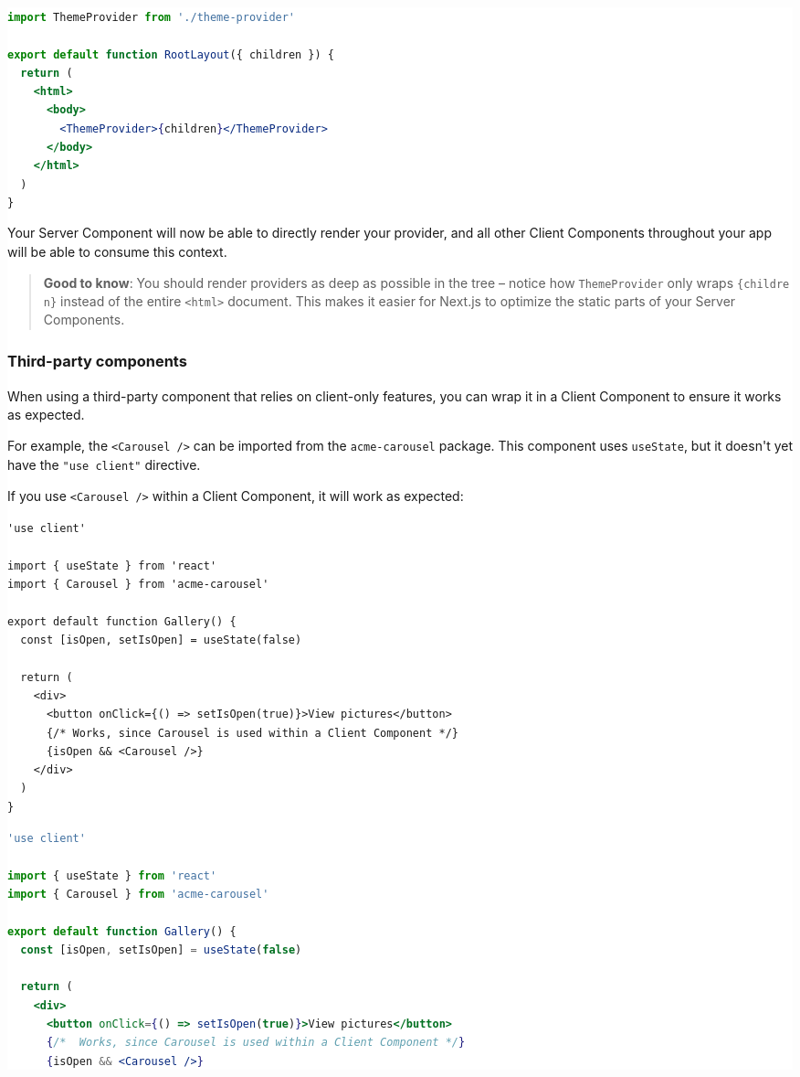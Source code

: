 ```jsx filename="app/layout.js" switcher
import ThemeProvider from './theme-provider'

export default function RootLayout({ children }) {
  return (
    <html>
      <body>
        <ThemeProvider>{children}</ThemeProvider>
      </body>
    </html>
  )
}
```

Your Server Component will now be able to directly render your provider, and all
other Client Components throughout your app will be able to consume this
context.

> **Good to know**: You should render providers as deep as possible in the tree
> – notice how `ThemeProvider` only wraps `{children}` instead of the entire
> `<html>` document. This makes it easier for Next.js to optimize the static
> parts of your Server Components.

### Third-party components

When using a third-party component that relies on client-only features, you can
wrap it in a Client Component to ensure it works as expected.

For example, the `<Carousel />` can be imported from the `acme-carousel`
package. This component uses `useState`, but it doesn't yet have the
`"use client"` directive.

If you use `<Carousel />` within a Client Component, it will work as expected:

```tsx filename="app/gallery.tsx" switcher
'use client'

import { useState } from 'react'
import { Carousel } from 'acme-carousel'

export default function Gallery() {
  const [isOpen, setIsOpen] = useState(false)

  return (
    <div>
      <button onClick={() => setIsOpen(true)}>View pictures</button>
      {/* Works, since Carousel is used within a Client Component */}
      {isOpen && <Carousel />}
    </div>
  )
}
```

```jsx filename="app/gallery.js" switcher
'use client'

import { useState } from 'react'
import { Carousel } from 'acme-carousel'

export default function Gallery() {
  const [isOpen, setIsOpen] = useState(false)

  return (
    <div>
      <button onClick={() => setIsOpen(true)}>View pictures</button>
      {/*  Works, since Carousel is used within a Client Component */}
      {isOpen && <Carousel />}
```